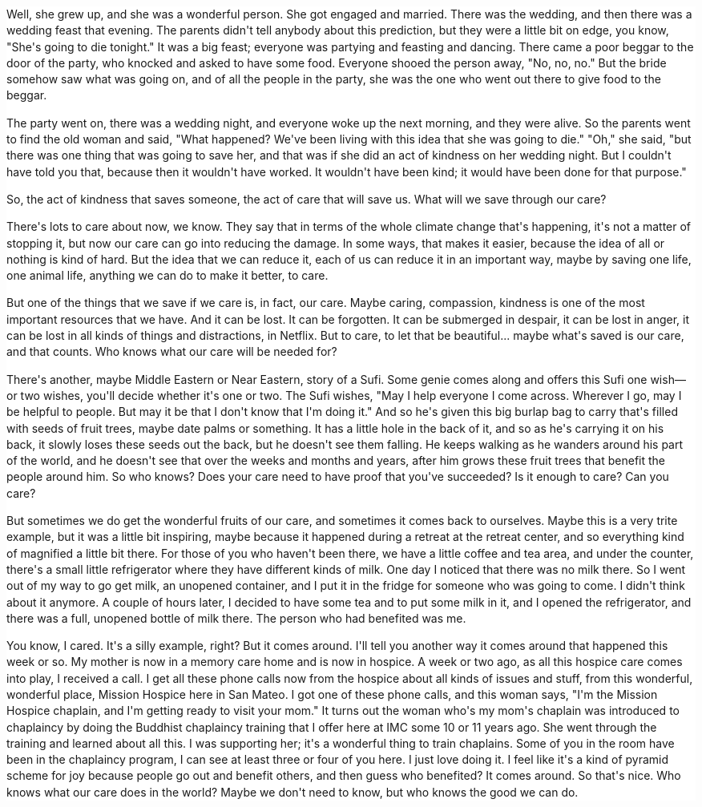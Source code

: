 Well, she grew up, and she was a wonderful person. She got engaged and married. There was the wedding, and then there was a wedding feast that evening. The parents didn't tell anybody about this prediction, but they were a little bit on edge, you know, "She's going to die tonight." It was a big feast; everyone was partying and feasting and dancing. There came a poor beggar to the door of the party, who knocked and asked to have some food. Everyone shooed the person away, "No, no, no." But the bride somehow saw what was going on, and of all the people in the party, she was the one who went out there to give food to the beggar.

The party went on, there was a wedding night, and everyone woke up the next morning, and they were alive. So the parents went to find the old woman and said, "What happened? We've been living with this idea that she was going to die." "Oh," she said, "but there was one thing that was going to save her, and that was if she did an act of kindness on her wedding night. But I couldn't have told you that, because then it wouldn't have worked. It wouldn't have been kind; it would have been done for that purpose."

So, the act of kindness that saves someone, the act of care that will save us. What will we save through our care?

There's lots to care about now, we know. They say that in terms of the whole climate change that's happening, it's not a matter of stopping it, but now our care can go into reducing the damage. In some ways, that makes it easier, because the idea of all or nothing is kind of hard. But the idea that we can reduce it, each of us can reduce it in an important way, maybe by saving one life, one animal life, anything we can do to make it better, to care.

But one of the things that we save if we care is, in fact, our care. Maybe caring, compassion, kindness is one of the most important resources that we have. And it can be lost. It can be forgotten. It can be submerged in despair, it can be lost in anger, it can be lost in all kinds of things and distractions, in Netflix. But to care, to let that be beautiful... maybe what's saved is our care, and that counts. Who knows what our care will be needed for?

There's another, maybe Middle Eastern or Near Eastern, story of a Sufi. Some genie comes along and offers this Sufi one wish—or two wishes, you'll decide whether it's one or two. The Sufi wishes, "May I help everyone I come across. Wherever I go, may I be helpful to people. But may it be that I don't know that I'm doing it." And so he's given this big burlap bag to carry that's filled with seeds of fruit trees, maybe date palms or something. It has a little hole in the back of it, and so as he's carrying it on his back, it slowly loses these seeds out the back, but he doesn't see them falling. He keeps walking as he wanders around his part of the world, and he doesn't see that over the weeks and months and years, after him grows these fruit trees that benefit the people around him. So who knows? Does your care need to have proof that you've succeeded? Is it enough to care? Can you care?

But sometimes we do get the wonderful fruits of our care, and sometimes it comes back to ourselves. Maybe this is a very trite example, but it was a little bit inspiring, maybe because it happened during a retreat at the retreat center, and so everything kind of magnified a little bit there. For those of you who haven't been there, we have a little coffee and tea area, and under the counter, there's a small little refrigerator where they have different kinds of milk. One day I noticed that there was no milk there. So I went out of my way to go get milk, an unopened container, and I put it in the fridge for someone who was going to come. I didn't think about it anymore. A couple of hours later, I decided to have some tea and to put some milk in it, and I opened the refrigerator, and there was a full, unopened bottle of milk there. The person who had benefited was me.

You know, I cared. It's a silly example, right? But it comes around. I'll tell you another way it comes around that happened this week or so. My mother is now in a memory care home and is now in hospice. A week or two ago, as all this hospice care comes into play, I received a call. I get all these phone calls now from the hospice about all kinds of issues and stuff, from this wonderful, wonderful place, Mission Hospice here in San Mateo. I got one of these phone calls, and this woman says, "I'm the Mission Hospice chaplain, and I'm getting ready to visit your mom." It turns out the woman who's my mom's chaplain was introduced to chaplaincy by doing the Buddhist chaplaincy training that I offer here at IMC some 10 or 11 years ago. She went through the training and learned about all this. I was supporting her; it's a wonderful thing to train chaplains. Some of you in the room have been in the chaplaincy program, I can see at least three or four of you here. I just love doing it. I feel like it's a kind of pyramid scheme for joy because people go out and benefit others, and then guess who benefited? It comes around. So that's nice. Who knows what our care does in the world? Maybe we don't need to know, but who knows the good we can do.
